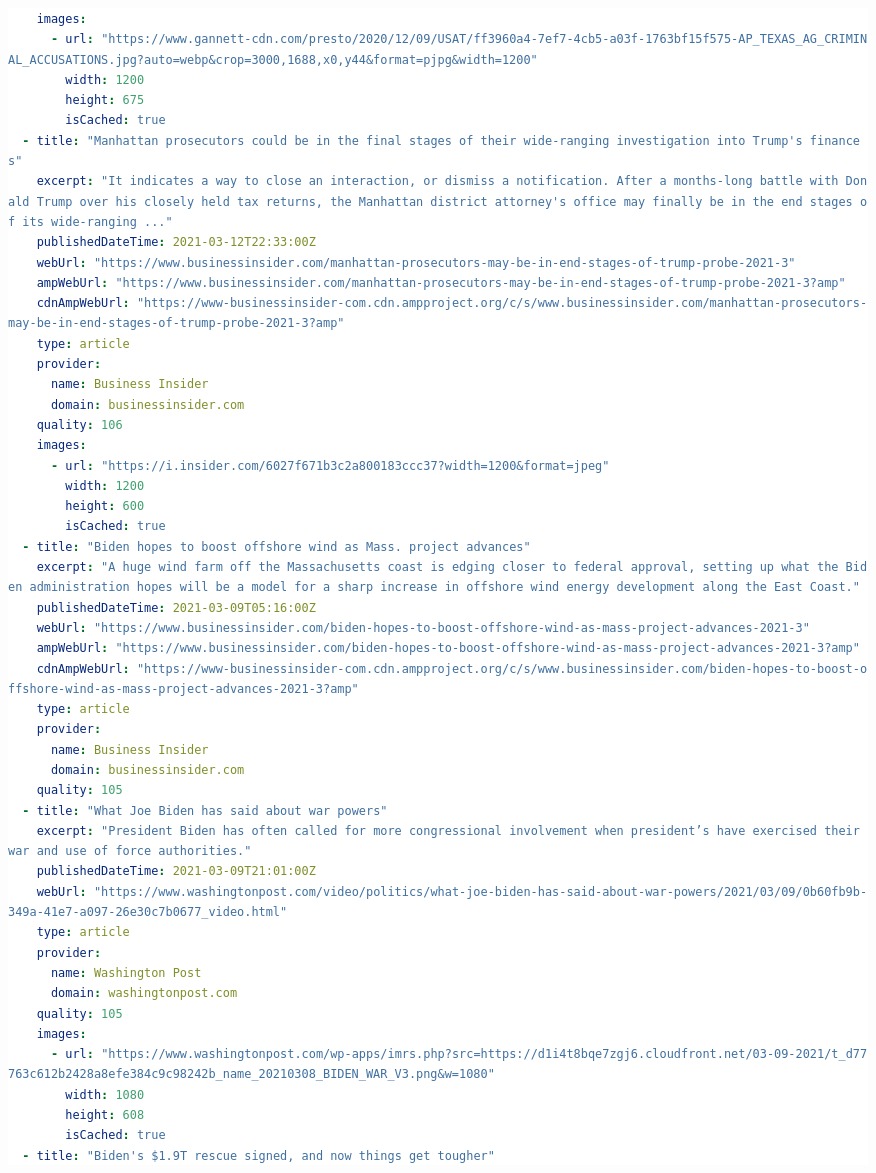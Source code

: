 ```yaml
    images:
      - url: "https://www.gannett-cdn.com/presto/2020/12/09/USAT/ff3960a4-7ef7-4cb5-a03f-1763bf15f575-AP_TEXAS_AG_CRIMINAL_ACCUSATIONS.jpg?auto=webp&crop=3000,1688,x0,y44&format=pjpg&width=1200"
        width: 1200
        height: 675
        isCached: true
  - title: "Manhattan prosecutors could be in the final stages of their wide-ranging investigation into Trump's finances"
    excerpt: "It indicates a way to close an interaction, or dismiss a notification. After a months-long battle with Donald Trump over his closely held tax returns, the Manhattan district attorney's office may finally be in the end stages of its wide-ranging ..."
    publishedDateTime: 2021-03-12T22:33:00Z
    webUrl: "https://www.businessinsider.com/manhattan-prosecutors-may-be-in-end-stages-of-trump-probe-2021-3"
    ampWebUrl: "https://www.businessinsider.com/manhattan-prosecutors-may-be-in-end-stages-of-trump-probe-2021-3?amp"
    cdnAmpWebUrl: "https://www-businessinsider-com.cdn.ampproject.org/c/s/www.businessinsider.com/manhattan-prosecutors-may-be-in-end-stages-of-trump-probe-2021-3?amp"
    type: article
    provider:
      name: Business Insider
      domain: businessinsider.com
    quality: 106
    images:
      - url: "https://i.insider.com/6027f671b3c2a800183ccc37?width=1200&format=jpeg"
        width: 1200
        height: 600
        isCached: true
  - title: "Biden hopes to boost offshore wind as Mass. project advances"
    excerpt: "A huge wind farm off the Massachusetts coast is edging closer to federal approval, setting up what the Biden administration hopes will be a model for a sharp increase in offshore wind energy development along the East Coast."
    publishedDateTime: 2021-03-09T05:16:00Z
    webUrl: "https://www.businessinsider.com/biden-hopes-to-boost-offshore-wind-as-mass-project-advances-2021-3"
    ampWebUrl: "https://www.businessinsider.com/biden-hopes-to-boost-offshore-wind-as-mass-project-advances-2021-3?amp"
    cdnAmpWebUrl: "https://www-businessinsider-com.cdn.ampproject.org/c/s/www.businessinsider.com/biden-hopes-to-boost-offshore-wind-as-mass-project-advances-2021-3?amp"
    type: article
    provider:
      name: Business Insider
      domain: businessinsider.com
    quality: 105
  - title: "What Joe Biden has said about war powers"
    excerpt: "President Biden has often called for more congressional involvement when president’s have exercised their war and use of force authorities."
    publishedDateTime: 2021-03-09T21:01:00Z
    webUrl: "https://www.washingtonpost.com/video/politics/what-joe-biden-has-said-about-war-powers/2021/03/09/0b60fb9b-349a-41e7-a097-26e30c7b0677_video.html"
    type: article
    provider:
      name: Washington Post
      domain: washingtonpost.com
    quality: 105
    images:
      - url: "https://www.washingtonpost.com/wp-apps/imrs.php?src=https://d1i4t8bqe7zgj6.cloudfront.net/03-09-2021/t_d77763c612b2428a8efe384c9c98242b_name_20210308_BIDEN_WAR_V3.png&w=1080"
        width: 1080
        height: 608
        isCached: true
  - title: "Biden's $1.9T rescue signed, and now things get tougher"
```